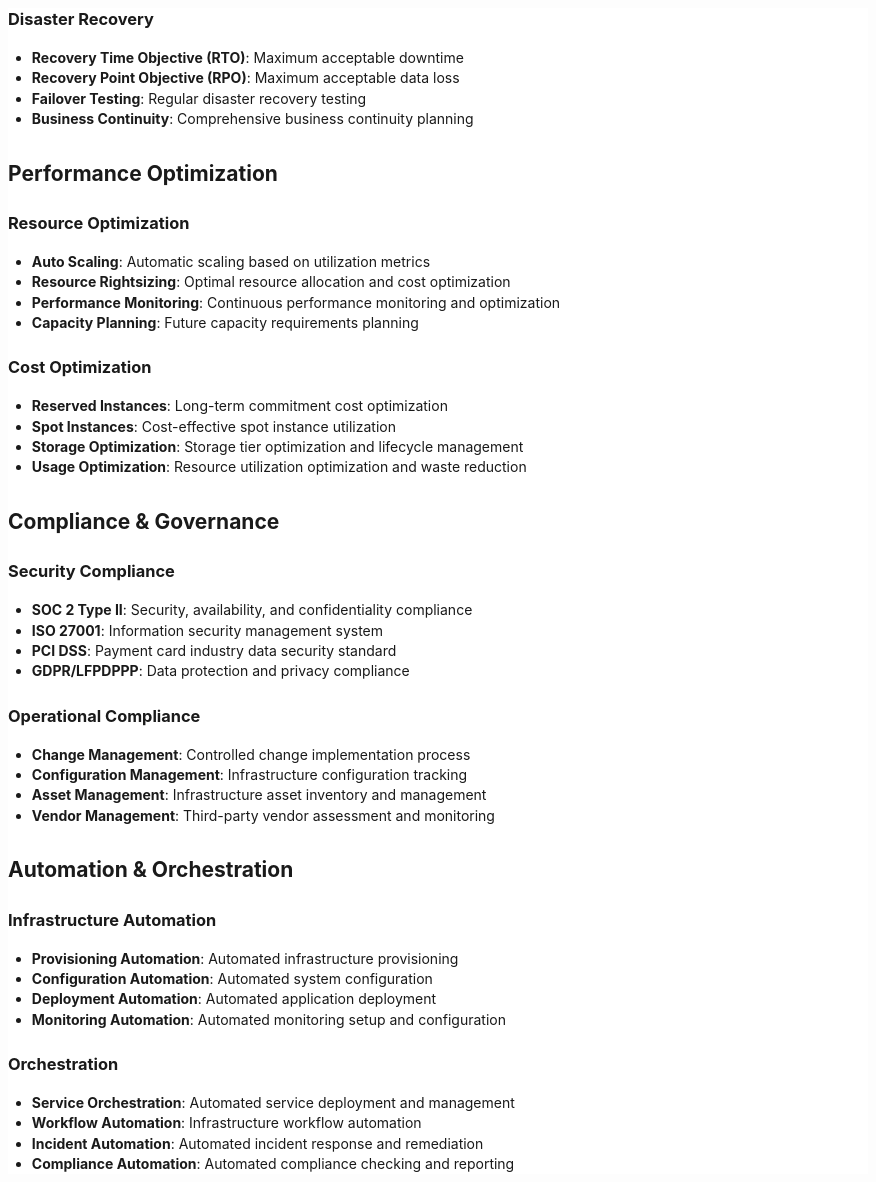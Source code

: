 ### Disaster Recovery
- **Recovery Time Objective (RTO)**: Maximum acceptable downtime
- **Recovery Point Objective (RPO)**: Maximum acceptable data loss
- **Failover Testing**: Regular disaster recovery testing
- **Business Continuity**: Comprehensive business continuity planning

## Performance Optimization

### Resource Optimization
- **Auto Scaling**: Automatic scaling based on utilization metrics
- **Resource Rightsizing**: Optimal resource allocation and cost optimization
- **Performance Monitoring**: Continuous performance monitoring and optimization
- **Capacity Planning**: Future capacity requirements planning

### Cost Optimization
- **Reserved Instances**: Long-term commitment cost optimization
- **Spot Instances**: Cost-effective spot instance utilization
- **Storage Optimization**: Storage tier optimization and lifecycle management
- **Usage Optimization**: Resource utilization optimization and waste reduction

## Compliance & Governance

### Security Compliance
- **SOC 2 Type II**: Security, availability, and confidentiality compliance
- **ISO 27001**: Information security management system
- **PCI DSS**: Payment card industry data security standard
- **GDPR/LFPDPPP**: Data protection and privacy compliance

### Operational Compliance
- **Change Management**: Controlled change implementation process
- **Configuration Management**: Infrastructure configuration tracking
- **Asset Management**: Infrastructure asset inventory and management
- **Vendor Management**: Third-party vendor assessment and monitoring

## Automation & Orchestration

### Infrastructure Automation
- **Provisioning Automation**: Automated infrastructure provisioning
- **Configuration Automation**: Automated system configuration
- **Deployment Automation**: Automated application deployment
- **Monitoring Automation**: Automated monitoring setup and configuration

### Orchestration
- **Service Orchestration**: Automated service deployment and management
- **Workflow Automation**: Infrastructure workflow automation
- **Incident Automation**: Automated incident response and remediation
- **Compliance Automation**: Automated compliance checking and reporting
